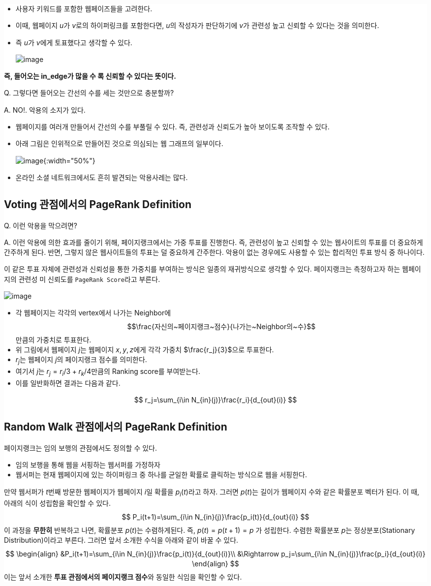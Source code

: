 - 사용자 키워드를 포함한 웹페이즈들을 고려한다. 

- 이때, 웹페이지 $u$가 $v$로의 하이퍼링크를 포함한다면, $u$의 작성자가 판단하기에 $v$가 관련성 높고 신뢰할 수 있다는 것을 의미한다. 

- 즉 $u$가 $v$에게 토표했다고 생각할 수 있다. 

	![image](https://user-images.githubusercontent.com/38639633/108799997-43264f00-75d5-11eb-875e-9390f3df9274.png)

**즉, 들어오는 in_edge가 많을 수 록 신뢰할 수 있다는 뜻이다.**

Q. 그렇다면 들어오는 간선의 수를 세는 것만으로 충분할까?

A. NO!. 악용의 소지가 있다. 

- 웹페이지를 여러개 만들어서 간선의 수를 부풀릴 수 있다. 즉, 관련성과 신뢰도가 높아 보이도록 조작할 수 있다. 

- 아래 그림은 인위적으로 만들어진 것으로 의심되는 웹 그래프의 일부이다. 

	![image](https://user-images.githubusercontent.com/38639633/108800418-67366000-75d6-11eb-96d2-50a398fc9f33.png){:width="50%"}

- 온라인 소셜 네트워크에서도 흔히 발견되는 악용사레는 많다. 



## Voting 관점에서의 PageRank Definition

Q. 이런 악용을 막으려면? 

A. 이런 악용에 의한 효과를 줄이기 위해, 페이지랭크에서는 가중 투표를 진행한다. 즉, 관련성이 높고 신뢰할 수 있는 웹사이트의 투표를 더 중요하게 간주하게 된다. 반면, 그렇지 않은 웹사이트들의 투표는 덜 중요하게 간주한다. 악용이 없는 경우에도 사용할 수 있는 합리적인 투표 방식 중 하나이다. 

이 같은 투표 자체에 관련성과 신뢰성을 통한 가중치를 부여하는 방식은 일종의 재귀방식으로 생각할 수 있다. 페이지랭크는 측정하고자 하는 웹페이지의 관련성 미 신뢰도를 `PageRank Score`라고 부른다. 

![image](https://user-images.githubusercontent.com/38639633/108801703-c184f000-75d9-11eb-849b-7448c6b2c6db.png)

- 각 웹페이지는 각각의 vertex에서 나가는 Neighbor에 $$\frac{자신의~페이지랭크~점수}{나가는~Neighbor의~수}$$만큼의 가중치로 투표한다. 
- 위 그림에서 웹페이지 $j$는 웹페이지 $x,y,z$에게 각각 가중치 $\frac{r_j}{3}$으로 투표한다. 
- $r_j$는 웹페이지 $j$의 페이지랭크 점수를 의미한다. 
- 여기서 $j$는 $r_j=r_i/3 + r_k/4$만큼의 Ranking score를 부여받는다. 
- 이를 일반화하면 결과는 다음과 같다. 

$$
r_j=\sum_{i\in N_{in}(j)}\frac{r_i}{d_{out}(i)}
$$



## Random Walk 관점에서의 PageRank Definition

페이지랭크는 임의 보행의 관점에서도 정의할 수 있다. 

- 임의 보행을 통해 웹을 서핑하는 웹서퍼를 가정하자
- 웹서퍼는 현재 웹페이지에 있는 하이퍼링크 중 하나를 균일한 확률로 클릭하는 방식으로 웹을 서핑한다. 

만약 웹서퍼가 $t$번째 방문한 웹페이지가 웹페이지 $i$일 확률을 $p_i(t)$라고 하자. 그러면 $p(t)$는 길이가 웹페이지 수와 같은 확률분포 벡터가 된다. 이 때, 아래의 식이 성립함을 확인할 수 있다. 
$$
P_i(t+1)=\sum_{i\in N_{in}(j)}\frac{p_i(t)}{d_{out}(i)}
$$
이 과정을 **무한히** 반복하고 나면, 확률분포 $p(t)$는 수렴하게된다. 즉, $p(t)=p(t+1)=p$ 가 성립한다. 수렴한 확률분포 $p$는 정상분포(Stationary Distribution)이라고 부른다. 그러면 앞서 소개한 수식을 아래와 같이 바꿀 수 있다. 
$$
\begin{align}
&P_i(t+1)=\sum_{i\in N_{in}(j)}\frac{p_i(t)}{d_{out}(i)}\\
&\Rightarrow p_j=\sum_{i\in N_{in}(j)}\frac{p_i}{d_{out}(i)}
\end{align}
$$
이는 앞서 소개한 **투표 관점에서의 페이지랭크 점수**와 동일한 식임을 확인할 수 있다.

